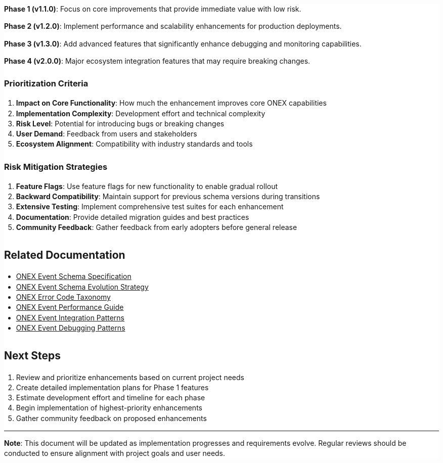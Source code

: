 **Phase 1 (v1.1.0)**: Focus on core improvements that provide immediate value with low risk.

**Phase 2 (v1.2.0)**: Implement performance and scalability enhancements for production deployments.

**Phase 3 (v1.3.0)**: Add advanced features that significantly enhance debugging and monitoring capabilities.

**Phase 4 (v2.0.0)**: Major ecosystem integration features that may require breaking changes.

### Prioritization Criteria

1. **Impact on Core Functionality**: How much the enhancement improves core ONEX capabilities
2. **Implementation Complexity**: Development effort and technical complexity
3. **Risk Level**: Potential for introducing bugs or breaking changes
4. **User Demand**: Feedback from users and stakeholders
5. **Ecosystem Alignment**: Compatibility with industry standards and tools

### Risk Mitigation Strategies

1. **Feature Flags**: Use feature flags for new functionality to enable gradual rollout
2. **Backward Compatibility**: Maintain support for previous schema versions during transitions
3. **Extensive Testing**: Implement comprehensive test suites for each enhancement
4. **Documentation**: Provide detailed migration guides and best practices
5. **Community Feedback**: Gather feedback from early adopters before general release

## Related Documentation

- [ONEX Event Schema Specification](onex_event_schema.md)
- [ONEX Event Schema Evolution Strategy](onex_event_schema_evolution.md)
- [ONEX Error Code Taxonomy](onex_error_codes.md)
- [ONEX Event Performance Guide](onex_event_performance.md)
- [ONEX Event Integration Patterns](onex_event_integration.md)
- [ONEX Event Debugging Patterns](onex_event_debugging.md)

## Next Steps

1. Review and prioritize enhancements based on current project needs
2. Create detailed implementation plans for Phase 1 features
3. Estimate development effort and timeline for each phase
4. Begin implementation of highest-priority enhancements
5. Gather community feedback on proposed enhancements

---

**Note**: This document will be updated as implementation progresses and requirements evolve. Regular reviews should be conducted to ensure alignment with project goals and user needs.
